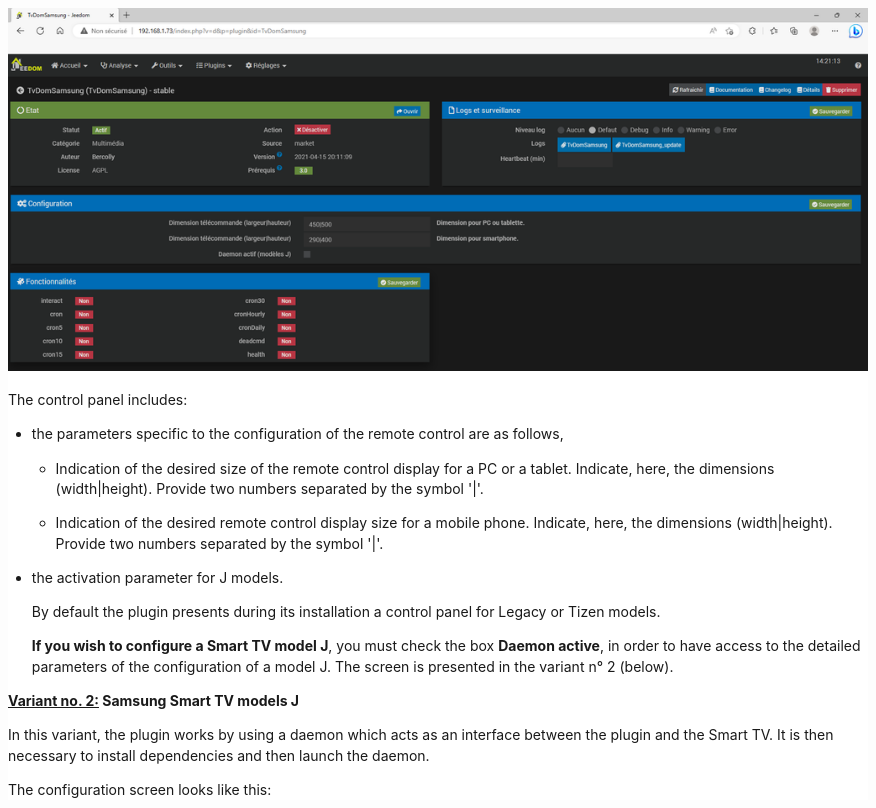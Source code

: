 ![plugin-001](../images/TvDomSamsung-image-16-0.png)

The control panel includes:

- the parameters specific to the configuration of the remote control are as follows,

   - Indication of the desired size of the remote control display for a PC or a tablet. Indicate, here, the dimensions (width|height). Provide two numbers separated by the symbol '|'.

   - Indication of the desired remote control display size for a mobile phone. Indicate, here, the dimensions (width|height). Provide two numbers separated by the symbol '|'.

- the activation parameter for J models.

   By default the plugin presents during its installation a control panel for Legacy or Tizen models.

   **If you wish to configure a Smart TV model J**, you must check the box **Daemon active**, in order to have access to the detailed parameters of the configuration of a model J. The screen is presented in the variant n° 2 (below).

  

**<u>Variant no. 2:</u> Samsung Smart TV models J**

 In this variant, the plugin works by using a daemon which acts as an interface between the plugin and the Smart TV. It is then necessary to install dependencies and then launch the daemon.

The configuration screen looks like this:
